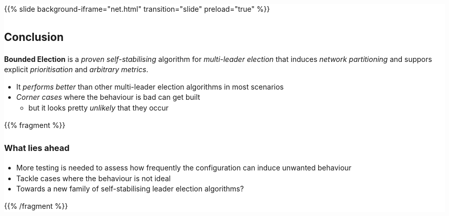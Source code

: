 
{{% slide background-iframe="net.html" transition="slide" preload="true"  %}}

## Conclusion

**Bounded Election** is a *proven self-stabilising* algorithm
for *multi-leader election*
that induces *network partitioning* and
suppors explicit *prioritisation*
and *arbitrary metrics*.

* It *performs better* than other multi-leader election algorithms in most scenarios
* *Corner cases* where the behaviour is bad can get built
  * but it looks pretty *unlikely* that they occur

{{% fragment %}}

### What lies ahead

* More testing is needed to assess how frequently the configuration can induce unwanted behaviour
* Tackle cases where the behaviour is not ideal
* Towards a new family of self-stabilising leader election algorithms?

{{% /fragment %}}
